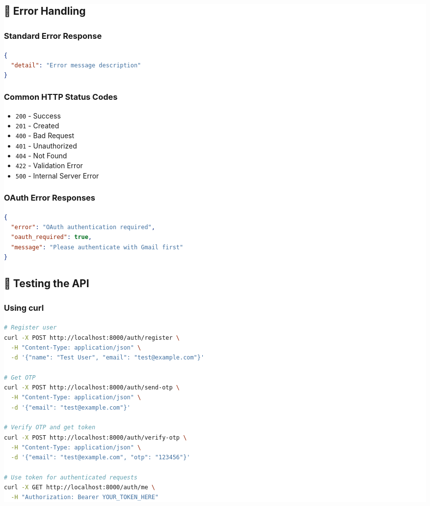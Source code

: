 ## 🔧 **Error Handling**

### **Standard Error Response**
```json
{
  "detail": "Error message description"
}
```

### **Common HTTP Status Codes**
- `200` - Success
- `201` - Created
- `400` - Bad Request
- `401` - Unauthorized
- `404` - Not Found
- `422` - Validation Error
- `500` - Internal Server Error

### **OAuth Error Responses**
```json
{
  "error": "OAuth authentication required",
  "oauth_required": true,
  "message": "Please authenticate with Gmail first"
}
```

## 🧪 **Testing the API**

### **Using curl**

```bash
# Register user
curl -X POST http://localhost:8000/auth/register \
  -H "Content-Type: application/json" \
  -d '{"name": "Test User", "email": "test@example.com"}'

# Get OTP
curl -X POST http://localhost:8000/auth/send-otp \
  -H "Content-Type: application/json" \
  -d '{"email": "test@example.com"}'

# Verify OTP and get token
curl -X POST http://localhost:8000/auth/verify-otp \
  -H "Content-Type: application/json" \
  -d '{"email": "test@example.com", "otp": "123456"}'

# Use token for authenticated requests
curl -X GET http://localhost:8000/auth/me \
  -H "Authorization: Bearer YOUR_TOKEN_HERE"
```
